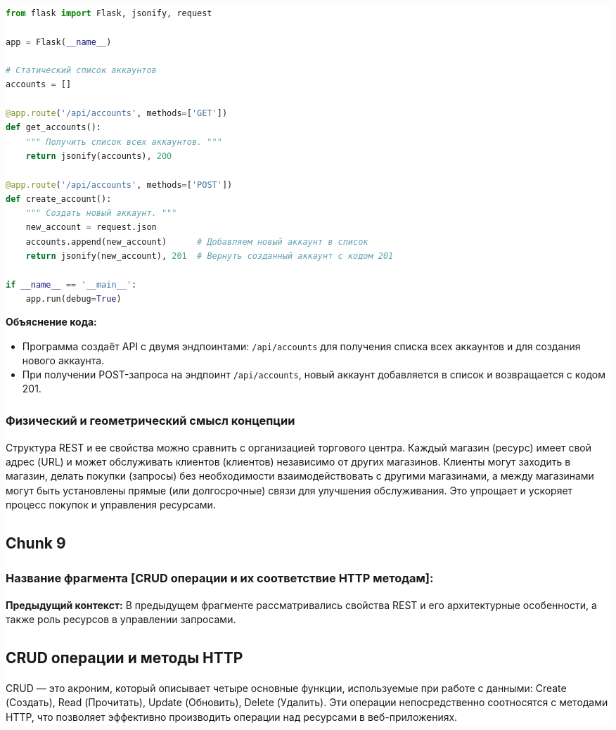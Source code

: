 ```python
from flask import Flask, jsonify, request

app = Flask(__name__)

# Статический список аккаунтов
accounts = []

@app.route('/api/accounts', methods=['GET'])
def get_accounts():
    """ Получить список всех аккаунтов. """
    return jsonify(accounts), 200

@app.route('/api/accounts', methods=['POST'])
def create_account():
    """ Создать новый аккаунт. """
    new_account = request.json
    accounts.append(new_account)      # Добавляем новый аккаунт в список
    return jsonify(new_account), 201  # Вернуть созданный аккаунт с кодом 201

if __name__ == '__main__':
    app.run(debug=True)
```

**Объяснение кода:**
- Программа создаёт API с двумя эндпоинтами: `/api/accounts` для получения списка всех аккаунтов и для создания нового аккаунта.
- При получении POST-запроса на эндпоинт `/api/accounts`, новый аккаунт добавляется в список и возвращается с кодом 201.

### Физический и геометрический смысл концепции

Структура REST и ее свойства можно сравнить с организацией торгового центра. Каждый магазин (ресурс) имеет свой адрес (URL) и может обслуживать клиентов (клиентов) независимо от других магазинов. Клиенты могут заходить в магазин, делать покупки (запросы) без необходимости взаимодействовать с другими магазинами, а между магазинами могут быть установлены прямые (или долгосрочные) связи для улучшения обслуживания. Это упрощает и ускоряет процесс покупок и управления ресурсами.

## Chunk 9
### **Название фрагмента [CRUD операции и их соответствие HTTP методам]:**

**Предыдущий контекст:** В предыдущем фрагменте рассматривались свойства REST и его архитектурные особенности, а также роль ресурсов в управлении запросами.

## **CRUD операции и методы HTTP**

CRUD — это акроним, который описывает четыре основные функции, используемые при работе с данными: Create (Создать), Read (Прочитать), Update (Обновить), Delete (Удалить). Эти операции непосредственно соотносятся с методами HTTP, что позволяет эффективно производить операции над ресурсами в веб-приложениях.
